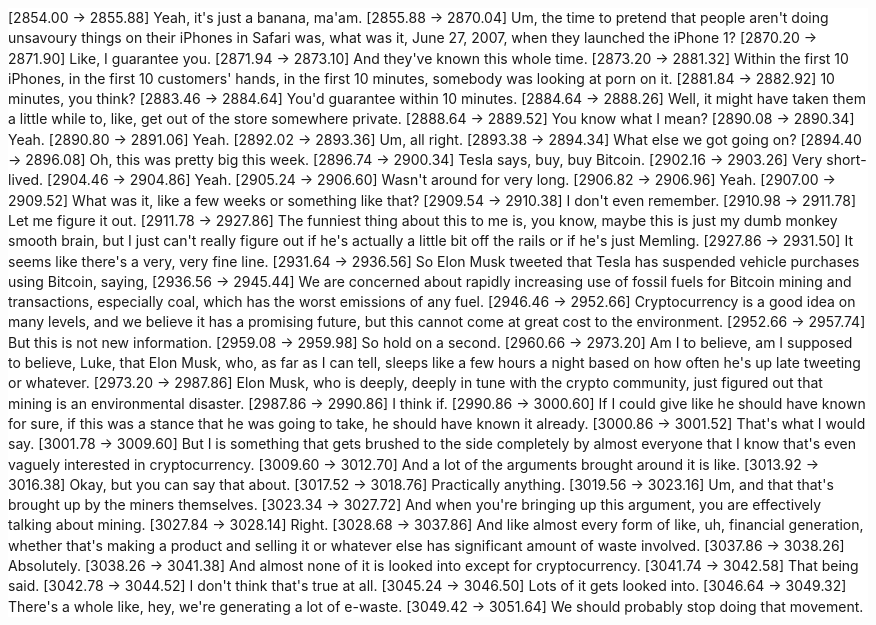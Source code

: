 [2854.00 → 2855.88] Yeah, it's just a banana, ma'am.
[2855.88 → 2870.04] Um, the time to pretend that people aren't doing unsavoury things on their iPhones in Safari was, what was it, June 27, 2007, when they launched the iPhone 1?
[2870.20 → 2871.90] Like, I guarantee you.
[2871.94 → 2873.10] And they've known this whole time.
[2873.20 → 2881.32] Within the first 10 iPhones, in the first 10 customers' hands, in the first 10 minutes, somebody was looking at porn on it.
[2881.84 → 2882.92] 10 minutes, you think?
[2883.46 → 2884.64] You'd guarantee within 10 minutes.
[2884.64 → 2888.26] Well, it might have taken them a little while to, like, get out of the store somewhere private.
[2888.64 → 2889.52] You know what I mean?
[2890.08 → 2890.34] Yeah.
[2890.80 → 2891.06] Yeah.
[2892.02 → 2893.36] Um, all right.
[2893.38 → 2894.34] What else we got going on?
[2894.40 → 2896.08] Oh, this was pretty big this week.
[2896.74 → 2900.34] Tesla says, buy, buy Bitcoin.
[2902.16 → 2903.26] Very short-lived.
[2904.46 → 2904.86] Yeah.
[2905.24 → 2906.60] Wasn't around for very long.
[2906.82 → 2906.96] Yeah.
[2907.00 → 2909.52] What was it, like a few weeks or something like that?
[2909.54 → 2910.38] I don't even remember.
[2910.98 → 2911.78] Let me figure it out.
[2911.78 → 2927.86] The funniest thing about this to me is, you know, maybe this is just my dumb monkey smooth brain, but I just can't really figure out if he's actually a little bit off the rails or if he's just Memling.
[2927.86 → 2931.50] It seems like there's a very, very fine line.
[2931.64 → 2936.56] So Elon Musk tweeted that Tesla has suspended vehicle purchases using Bitcoin, saying,
[2936.56 → 2945.44] We are concerned about rapidly increasing use of fossil fuels for Bitcoin mining and transactions, especially coal, which has the worst emissions of any fuel.
[2946.46 → 2952.66] Cryptocurrency is a good idea on many levels, and we believe it has a promising future, but this cannot come at great cost to the environment.
[2952.66 → 2957.74] But this is not new information.
[2959.08 → 2959.98] So hold on a second.
[2960.66 → 2973.20] Am I to believe, am I supposed to believe, Luke, that Elon Musk, who, as far as I can tell, sleeps like a few hours a night based on how often he's up late tweeting or whatever.
[2973.20 → 2987.86] Elon Musk, who is deeply, deeply in tune with the crypto community, just figured out that mining is an environmental disaster.
[2987.86 → 2990.86] I think if.
[2990.86 → 3000.60] If I could give like he should have known for sure, if this was a stance that he was going to take, he should have known it already.
[3000.86 → 3001.52] That's what I would say.
[3001.78 → 3009.60] But I is something that gets brushed to the side completely by almost everyone that I know that's even vaguely interested in cryptocurrency.
[3009.60 → 3012.70] And a lot of the arguments brought around it is like.
[3013.92 → 3016.38] Okay, but you can say that about.
[3017.52 → 3018.76] Practically anything.
[3019.56 → 3023.16] Um, and that that's brought up by the miners themselves.
[3023.34 → 3027.72] And when you're bringing up this argument, you are effectively talking about mining.
[3027.84 → 3028.14] Right.
[3028.68 → 3037.86] And like almost every form of like, uh, financial generation, whether that's making a product and selling it or whatever else has significant amount of waste involved.
[3037.86 → 3038.26] Absolutely.
[3038.26 → 3041.38] And almost none of it is looked into except for cryptocurrency.
[3041.74 → 3042.58] That being said.
[3042.78 → 3044.52] I don't think that's true at all.
[3045.24 → 3046.50] Lots of it gets looked into.
[3046.64 → 3049.32] There's a whole like, hey, we're generating a lot of e-waste.
[3049.42 → 3051.64] We should probably stop doing that movement.